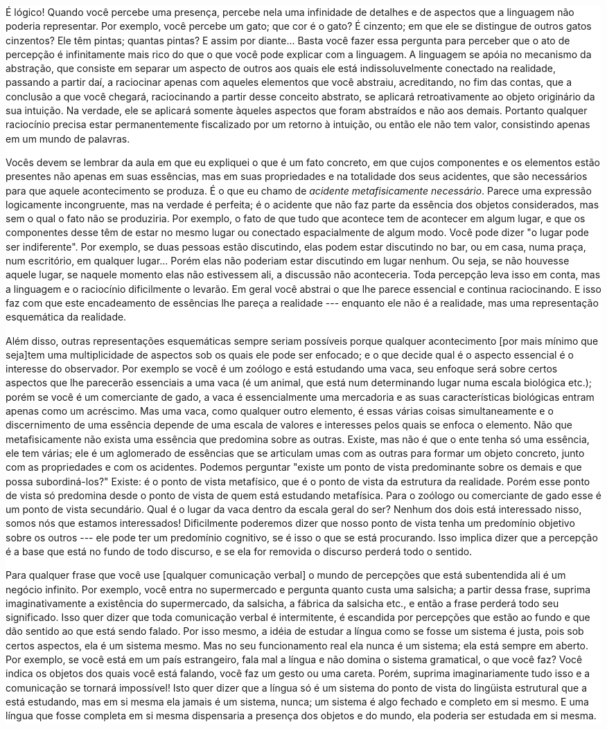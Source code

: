 É lógico! Quando você percebe uma presença, percebe nela uma infinidade de detalhes e de aspectos que a linguagem não poderia representar. Por exemplo, você percebe um gato; que cor é o gato? É cinzento; em que ele se distingue de outros gatos cinzentos? Ele têm pintas; quantas pintas? E assim por diante\... Basta você fazer essa pergunta para perceber que o ato de percepção é infinitamente mais rico do que o que você pode explicar com a linguagem. A linguagem se apóia no mecanismo da abstração, que consiste em separar um aspecto de outros aos quais ele está indissoluvelmente conectado na realidade, passando a partir daí, a raciocinar apenas com aqueles elementos que você abstraiu, acreditando, no fim das contas, que a conclusão a que você chegará, raciocinando a partir desse conceito abstrato, se aplicará retroativamente ao objeto originário da sua intuição. Na verdade, ele se aplicará somente àqueles aspectos que foram abstraídos e não aos demais. Portanto qualquer raciocínio precisa estar permanentemente fiscalizado por um retorno à intuição, ou então ele não tem valor, consistindo apenas em um mundo de palavras.

Vocês devem se lembrar da aula em que eu expliquei o que é um fato concreto, em que cujos componentes e os elementos estão presentes não apenas em suas essências, mas em suas propriedades e na totalidade dos seus acidentes, que são necessários para que aquele acontecimento se produza. É o que eu chamo de *acidente metafisicamente necessário*. Parece uma expressão logicamente incongruente, mas na verdade é perfeita; é o acidente que não faz parte da essência dos objetos considerados, mas sem o qual o fato não se produziria. Por exemplo, o fato de que tudo que acontece tem de acontecer em algum lugar, e que os componentes desse têm de estar no mesmo lugar ou conectado espacialmente de algum modo. Você pode dizer "o lugar pode ser indiferente". Por exemplo, se duas pessoas estão discutindo, elas podem estar discutindo no bar, ou em casa, numa praça, num escritório, em qualquer lugar\... Porém elas não poderiam estar discutindo em lugar nenhum. Ou seja, se não houvesse aquele lugar, se naquele momento elas não estivessem ali, a discussão não aconteceria. Toda percepção leva isso em conta, mas a linguagem e o raciocínio dificilmente o levarão. Em geral você abstrai o que lhe parece essencial e continua raciocinando. E isso faz com que este encadeamento de essências lhe pareça a realidade --- enquanto ele não é a realidade, mas uma representação esquemática da realidade.

Além disso, outras representações esquemáticas sempre seriam possíveis porque qualquer acontecimento \[por mais mínimo que seja\]tem uma multiplicidade de aspectos sob os quais ele pode ser enfocado; e o que decide qual é o aspecto essencial é o interesse do observador. Por exemplo se você é um zoólogo e está estudando uma vaca, seu enfoque será sobre certos aspectos que lhe parecerão essenciais a uma vaca (é um animal, que está num determinando lugar numa escala biológica etc.); porém se você é um comerciante de gado, a vaca é essencialmente uma mercadoria e as suas características biológicas entram apenas como um acréscimo. Mas uma vaca, como qualquer outro elemento, é essas várias coisas simultaneamente e o discernimento de uma essência depende de uma escala de valores e interesses pelos quais se enfoca o elemento. Não que metafisicamente não exista uma essência que predomina sobre as outras. Existe, mas não é que o ente tenha só uma essência, ele tem várias; ele é um aglomerado de essências que se articulam umas com as outras para formar um objeto concreto, junto com as propriedades e com os acidentes. Podemos perguntar "existe um ponto de vista predominante sobre os demais e que possa subordiná-los?" Existe: é o ponto de vista metafísico, que é o ponto de vista da estrutura da realidade. Porém esse ponto de vista só predomina desde o ponto de vista de quem está estudando metafísica. Para o zoólogo ou comerciante de gado esse é um ponto de vista secundário. Qual é o lugar da vaca dentro da escala geral do ser? Nenhum dos dois está interessado nisso, somos nós que estamos interessados! Dificilmente poderemos dizer que nosso ponto de vista tenha um predomínio objetivo sobre os outros --- ele pode ter um predomínio cognitivo, se é isso o que se está procurando. Isso implica dizer que a percepção é a base que está no fundo de todo discurso, e se ela for removida o discurso perderá todo o sentido.

Para qualquer frase que você use \[qualquer comunicação verbal\] o mundo de percepções que está subentendida ali é um negócio infinito. Por exemplo, você entra no supermercado e pergunta quanto custa uma salsicha; a partir dessa frase, suprima imaginativamente a existência do supermercado, da salsicha, a fábrica da salsicha etc., e então a frase perderá todo seu significado. Isso quer dizer que toda comunicação verbal é intermitente, é escandida por percepções que estão ao fundo e que dão sentido ao que está sendo falado. Por isso mesmo, a idéia de estudar a língua como se fosse um sistema é justa, pois sob certos aspectos, ela é um sistema mesmo. Mas no seu funcionamento real ela nunca é um sistema; ela está sempre em aberto. Por exemplo, se você está em um país estrangeiro, fala mal a língua e não domina o sistema gramatical, o que você faz? Você indica os objetos dos quais você está falando, você faz um gesto ou uma careta. Porém, suprima imaginariamente tudo isso e a comunicação se tornará impossível! Isto quer dizer que a língua só é um sistema do ponto de vista do lingüista estrutural que a está estudando, mas em si mesma ela jamais é um sistema, nunca; um sistema é algo fechado e completo em si mesmo. E uma língua que fosse completa em si mesma dispensaria a presença dos objetos e do mundo, ela poderia ser estudada em si mesma.


[^1]: Aula 15 do COF
[^2]: Apostila *A Tripla Intuição; Seminário de Filosofia*
[^3]: NT. Cerca de 1440 a.C., segundo comentários da Bíblia de Estudo Plenitude, 2002, editora Sociedade Bíblica do Brasil